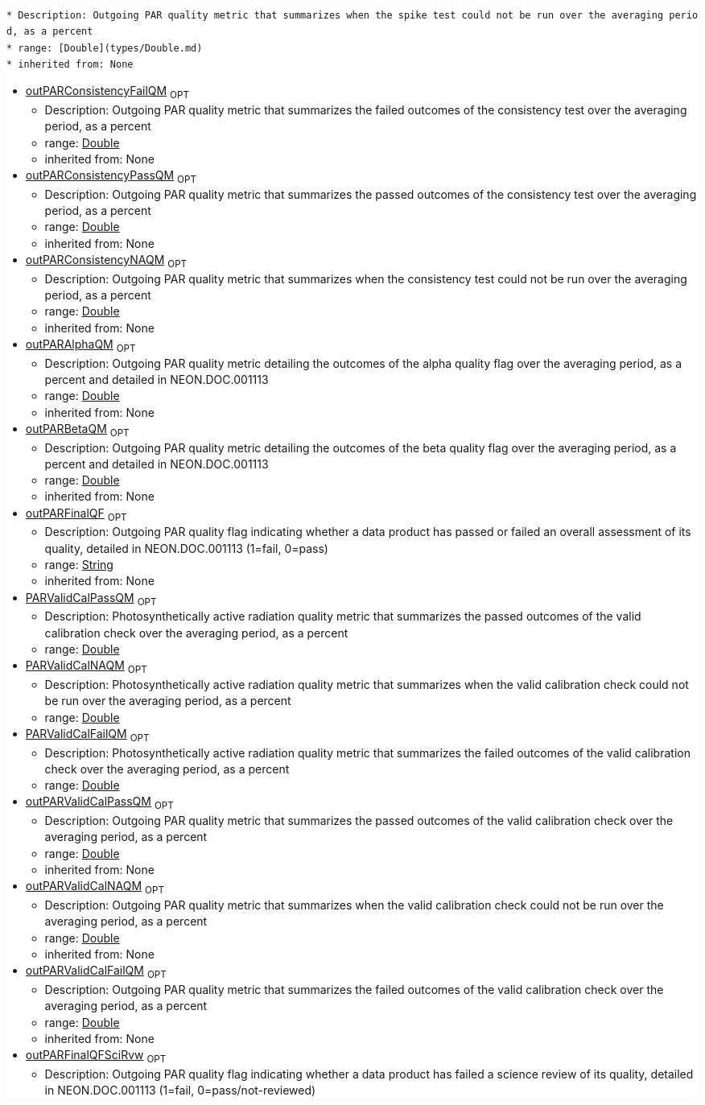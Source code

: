     * Description: Outgoing PAR quality metric that summarizes when the spike test could not be run over the averaging period, as a percent
    * range: [Double](types/Double.md)
    * inherited from: None
 * [outPARConsistencyFailQM](outPARConsistencyFailQM.md)  <sub>OPT</sub>
    * Description: Outgoing PAR quality metric that summarizes the failed outcomes of the consistency test over the averaging period, as a percent
    * range: [Double](types/Double.md)
    * inherited from: None
 * [outPARConsistencyPassQM](outPARConsistencyPassQM.md)  <sub>OPT</sub>
    * Description: Outgoing PAR quality metric that summarizes the passed outcomes of the consistency test over the averaging period, as a percent
    * range: [Double](types/Double.md)
    * inherited from: None
 * [outPARConsistencyNAQM](outPARConsistencyNAQM.md)  <sub>OPT</sub>
    * Description: Outgoing PAR quality metric that summarizes when the consistency test could not be run over the averaging period, as a percent
    * range: [Double](types/Double.md)
    * inherited from: None
 * [outPARAlphaQM](outPARAlphaQM.md)  <sub>OPT</sub>
    * Description: Outgoing PAR quality metric detailing the outcomes of the alpha quality flag over the averaging period, as a percent and detailed in NEON.DOC.001113
    * range: [Double](types/Double.md)
    * inherited from: None
 * [outPARBetaQM](outPARBetaQM.md)  <sub>OPT</sub>
    * Description: Outgoing PAR quality metric detailing the outcomes of the beta quality flag over the averaging period, as a percent and detailed in NEON.DOC.001113
    * range: [Double](types/Double.md)
    * inherited from: None
 * [outPARFinalQF](outPARFinalQF.md)  <sub>OPT</sub>
    * Description: Outgoing PAR quality flag indicating whether a data product has passed or failed an overall assessment of its quality, detailed in NEON.DOC.001113 (1=fail, 0=pass)
    * range: [String](types/String.md)
    * inherited from: None
 * [PARValidCalPassQM](PARValidCalPassQM.md)  <sub>OPT</sub>
    * Description: Photosynthetically active radiation quality metric that summarizes the passed outcomes of the valid calibration check over the averaging period, as a percent
    * range: [Double](types/Double.md)
 * [PARValidCalNAQM](PARValidCalNAQM.md)  <sub>OPT</sub>
    * Description: Photosynthetically active radiation quality metric that summarizes when the valid calibration check could not be run over the averaging period, as a percent
    * range: [Double](types/Double.md)
 * [PARValidCalFailQM](PARValidCalFailQM.md)  <sub>OPT</sub>
    * Description: Photosynthetically active radiation quality metric that summarizes the failed outcomes of the valid calibration check over the averaging period, as a percent
    * range: [Double](types/Double.md)
 * [outPARValidCalPassQM](outPARValidCalPassQM.md)  <sub>OPT</sub>
    * Description: Outgoing PAR quality metric that summarizes the passed outcomes of the valid calibration check over the averaging period, as a percent
    * range: [Double](types/Double.md)
    * inherited from: None
 * [outPARValidCalNAQM](outPARValidCalNAQM.md)  <sub>OPT</sub>
    * Description: Outgoing PAR quality metric that summarizes when the valid calibration check could not be run over the averaging period, as a percent
    * range: [Double](types/Double.md)
    * inherited from: None
 * [outPARValidCalFailQM](outPARValidCalFailQM.md)  <sub>OPT</sub>
    * Description: Outgoing PAR quality metric that summarizes the failed outcomes of the valid calibration check over the averaging period, as a percent
    * range: [Double](types/Double.md)
    * inherited from: None
 * [outPARFinalQFSciRvw](outPARFinalQFSciRvw.md)  <sub>OPT</sub>
    * Description: Outgoing PAR quality flag indicating whether a data product has failed a science review of its quality, detailed in NEON.DOC.001113 (1=fail, 0=pass/not-reviewed)